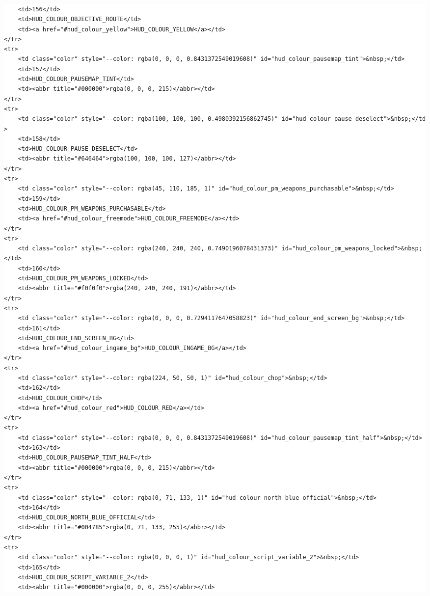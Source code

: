         <td>156</td>
        <td>HUD_COLOUR_OBJECTIVE_ROUTE</td>
        <td><a href="#hud_colour_yellow">HUD_COLOUR_YELLOW</a></td>
    </tr>
    <tr>
        <td class="color" style="--color: rgba(0, 0, 0, 0.8431372549019608)" id="hud_colour_pausemap_tint">&nbsp;</td>
        <td>157</td>
        <td>HUD_COLOUR_PAUSEMAP_TINT</td>
        <td><abbr title="#000000">rgba(0, 0, 0, 215)</abbr></td>
    </tr>
    <tr>
        <td class="color" style="--color: rgba(100, 100, 100, 0.4980392156862745)" id="hud_colour_pause_deselect">&nbsp;</td>
        <td>158</td>
        <td>HUD_COLOUR_PAUSE_DESELECT</td>
        <td><abbr title="#646464">rgba(100, 100, 100, 127)</abbr></td>
    </tr>
    <tr>
        <td class="color" style="--color: rgba(45, 110, 185, 1)" id="hud_colour_pm_weapons_purchasable">&nbsp;</td>
        <td>159</td>
        <td>HUD_COLOUR_PM_WEAPONS_PURCHASABLE</td>
        <td><a href="#hud_colour_freemode">HUD_COLOUR_FREEMODE</a></td>
    </tr>
    <tr>
        <td class="color" style="--color: rgba(240, 240, 240, 0.7490196078431373)" id="hud_colour_pm_weapons_locked">&nbsp;</td>
        <td>160</td>
        <td>HUD_COLOUR_PM_WEAPONS_LOCKED</td>
        <td><abbr title="#f0f0f0">rgba(240, 240, 240, 191)</abbr></td>
    </tr>
    <tr>
        <td class="color" style="--color: rgba(0, 0, 0, 0.7294117647058823)" id="hud_colour_end_screen_bg">&nbsp;</td>
        <td>161</td>
        <td>HUD_COLOUR_END_SCREEN_BG</td>
        <td><a href="#hud_colour_ingame_bg">HUD_COLOUR_INGAME_BG</a></td>
    </tr>
    <tr>
        <td class="color" style="--color: rgba(224, 50, 50, 1)" id="hud_colour_chop">&nbsp;</td>
        <td>162</td>
        <td>HUD_COLOUR_CHOP</td>
        <td><a href="#hud_colour_red">HUD_COLOUR_RED</a></td>
    </tr>
    <tr>
        <td class="color" style="--color: rgba(0, 0, 0, 0.8431372549019608)" id="hud_colour_pausemap_tint_half">&nbsp;</td>
        <td>163</td>
        <td>HUD_COLOUR_PAUSEMAP_TINT_HALF</td>
        <td><abbr title="#000000">rgba(0, 0, 0, 215)</abbr></td>
    </tr>
    <tr>
        <td class="color" style="--color: rgba(0, 71, 133, 1)" id="hud_colour_north_blue_official">&nbsp;</td>
        <td>164</td>
        <td>HUD_COLOUR_NORTH_BLUE_OFFICIAL</td>
        <td><abbr title="#004785">rgba(0, 71, 133, 255)</abbr></td>
    </tr>
    <tr>
        <td class="color" style="--color: rgba(0, 0, 0, 1)" id="hud_colour_script_variable_2">&nbsp;</td>
        <td>165</td>
        <td>HUD_COLOUR_SCRIPT_VARIABLE_2</td>
        <td><abbr title="#000000">rgba(0, 0, 0, 255)</abbr></td>